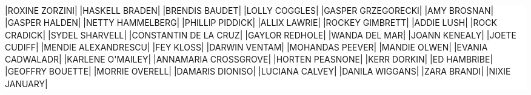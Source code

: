 |ROXINE ZORZINI|
|HASKELL BRADEN|
|BRENDIS BAUDET|
|LOLLY COGGLES|
|GASPER GRZEGORECKI|
|AMY BROSNAN|
|GASPER HALDEN|
|NETTY HAMMELBERG|
|PHILLIP PIDDICK|
|ALLIX LAWRIE|
|ROCKEY GIMBRETT|
|ADDIE LUSH|
|ROCK CRADICK|
|SYDEL SHARVELL|
|CONSTANTIN DE LA CRUZ|
|GAYLOR REDHOLE|
|WANDA DEL MAR|
|JOANN KENEALY|
|JOETE CUDIFF|
|MENDIE ALEXANDRESCU|
|FEY KLOSS|
|DARWIN VENTAM|
|MOHANDAS PEEVER|
|MANDIE OLWEN|
|EVANIA CADWALADR|
|KARLENE O'MAILEY|
|ANNAMARIA CROSSGROVE|
|HORTEN PEASNONE|
|KERR DORKIN|
|ED HAMBRIBE|
|GEOFFRY BOUETTE|
|MORRIE OVERELL|
|DAMARIS DIONISO|
|LUCIANA CALVEY|
|DANILA WIGGANS|
|ZARA BRANDI|
|NIXIE JANUARY|